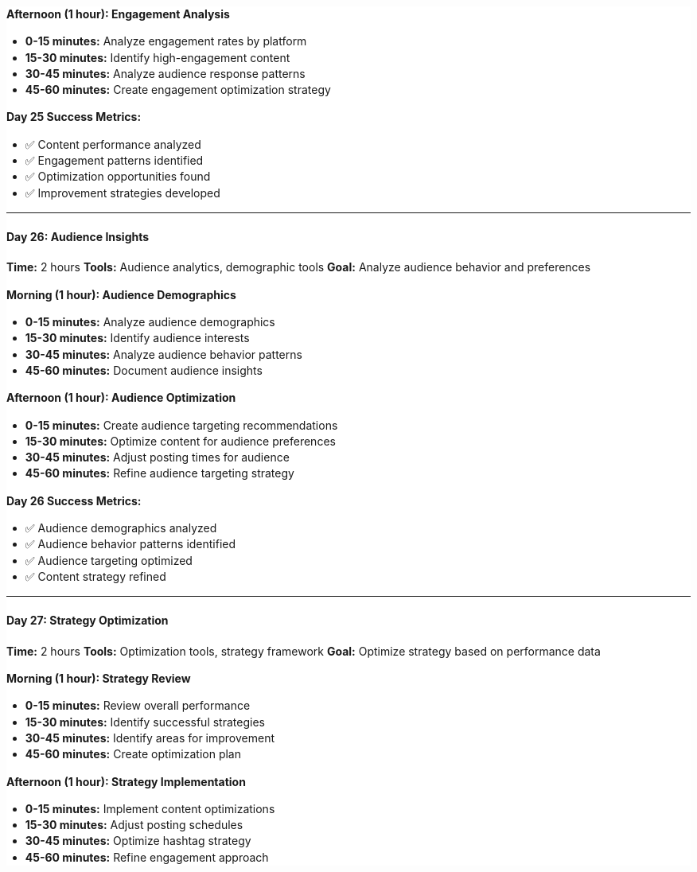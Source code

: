 **Afternoon (1 hour): Engagement Analysis**
- **0-15 minutes:** Analyze engagement rates by platform
- **15-30 minutes:** Identify high-engagement content
- **30-45 minutes:** Analyze audience response patterns
- **45-60 minutes:** Create engagement optimization strategy

**Day 25 Success Metrics:**
- ✅ Content performance analyzed
- ✅ Engagement patterns identified
- ✅ Optimization opportunities found
- ✅ Improvement strategies developed

---

#### **Day 26: Audience Insights**
**Time:** 2 hours
**Tools:** Audience analytics, demographic tools
**Goal:** Analyze audience behavior and preferences

**Morning (1 hour): Audience Demographics**
- **0-15 minutes:** Analyze audience demographics
- **15-30 minutes:** Identify audience interests
- **30-45 minutes:** Analyze audience behavior patterns
- **45-60 minutes:** Document audience insights

**Afternoon (1 hour): Audience Optimization**
- **0-15 minutes:** Create audience targeting recommendations
- **15-30 minutes:** Optimize content for audience preferences
- **30-45 minutes:** Adjust posting times for audience
- **45-60 minutes:** Refine audience targeting strategy

**Day 26 Success Metrics:**
- ✅ Audience demographics analyzed
- ✅ Audience behavior patterns identified
- ✅ Audience targeting optimized
- ✅ Content strategy refined

---

#### **Day 27: Strategy Optimization**
**Time:** 2 hours
**Tools:** Optimization tools, strategy framework
**Goal:** Optimize strategy based on performance data

**Morning (1 hour): Strategy Review**
- **0-15 minutes:** Review overall performance
- **15-30 minutes:** Identify successful strategies
- **30-45 minutes:** Identify areas for improvement
- **45-60 minutes:** Create optimization plan

**Afternoon (1 hour): Strategy Implementation**
- **0-15 minutes:** Implement content optimizations
- **15-30 minutes:** Adjust posting schedules
- **30-45 minutes:** Optimize hashtag strategy
- **45-60 minutes:** Refine engagement approach
